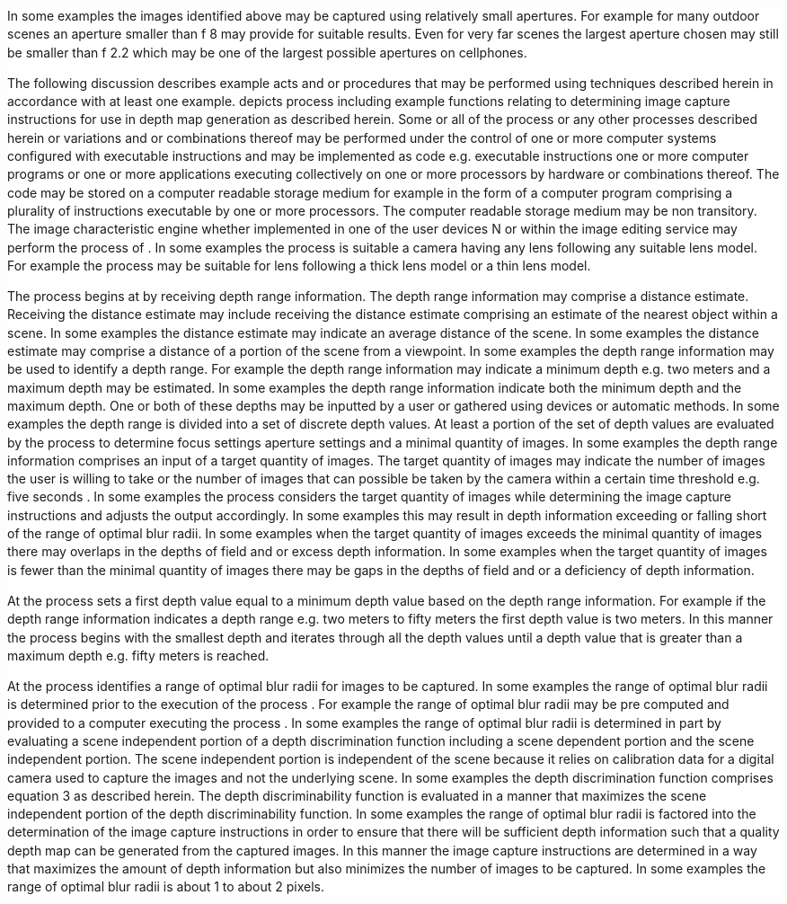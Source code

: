 In some examples the images identified above may be captured using relatively small apertures. For example for many outdoor scenes an aperture smaller than f 8 may provide for suitable results. Even for very far scenes the largest aperture chosen may still be smaller than f 2.2 which may be one of the largest possible apertures on cellphones.

The following discussion describes example acts and or procedures that may be performed using techniques described herein in accordance with at least one example. depicts process including example functions relating to determining image capture instructions for use in depth map generation as described herein. Some or all of the process or any other processes described herein or variations and or combinations thereof may be performed under the control of one or more computer systems configured with executable instructions and may be implemented as code e.g. executable instructions one or more computer programs or one or more applications executing collectively on one or more processors by hardware or combinations thereof. The code may be stored on a computer readable storage medium for example in the form of a computer program comprising a plurality of instructions executable by one or more processors. The computer readable storage medium may be non transitory. The image characteristic engine whether implemented in one of the user devices N or within the image editing service may perform the process of . In some examples the process is suitable a camera having any lens following any suitable lens model. For example the process may be suitable for lens following a thick lens model or a thin lens model.

The process begins at by receiving depth range information. The depth range information may comprise a distance estimate. Receiving the distance estimate may include receiving the distance estimate comprising an estimate of the nearest object within a scene. In some examples the distance estimate may indicate an average distance of the scene. In some examples the distance estimate may comprise a distance of a portion of the scene from a viewpoint. In some examples the depth range information may be used to identify a depth range. For example the depth range information may indicate a minimum depth e.g. two meters and a maximum depth may be estimated. In some examples the depth range information indicate both the minimum depth and the maximum depth. One or both of these depths may be inputted by a user or gathered using devices or automatic methods. In some examples the depth range is divided into a set of discrete depth values. At least a portion of the set of depth values are evaluated by the process to determine focus settings aperture settings and a minimal quantity of images. In some examples the depth range information comprises an input of a target quantity of images. The target quantity of images may indicate the number of images the user is willing to take or the number of images that can possible be taken by the camera within a certain time threshold e.g. five seconds . In some examples the process considers the target quantity of images while determining the image capture instructions and adjusts the output accordingly. In some examples this may result in depth information exceeding or falling short of the range of optimal blur radii. In some examples when the target quantity of images exceeds the minimal quantity of images there may overlaps in the depths of field and or excess depth information. In some examples when the target quantity of images is fewer than the minimal quantity of images there may be gaps in the depths of field and or a deficiency of depth information.

At the process sets a first depth value equal to a minimum depth value based on the depth range information. For example if the depth range information indicates a depth range e.g. two meters to fifty meters the first depth value is two meters. In this manner the process begins with the smallest depth and iterates through all the depth values until a depth value that is greater than a maximum depth e.g. fifty meters is reached.

At the process identifies a range of optimal blur radii for images to be captured. In some examples the range of optimal blur radii is determined prior to the execution of the process . For example the range of optimal blur radii may be pre computed and provided to a computer executing the process . In some examples the range of optimal blur radii is determined in part by evaluating a scene independent portion of a depth discrimination function including a scene dependent portion and the scene independent portion. The scene independent portion is independent of the scene because it relies on calibration data for a digital camera used to capture the images and not the underlying scene. In some examples the depth discrimination function comprises equation 3 as described herein. The depth discriminability function is evaluated in a manner that maximizes the scene independent portion of the depth discriminability function. In some examples the range of optimal blur radii is factored into the determination of the image capture instructions in order to ensure that there will be sufficient depth information such that a quality depth map can be generated from the captured images. In this manner the image capture instructions are determined in a way that maximizes the amount of depth information but also minimizes the number of images to be captured. In some examples the range of optimal blur radii is about 1 to about 2 pixels.
